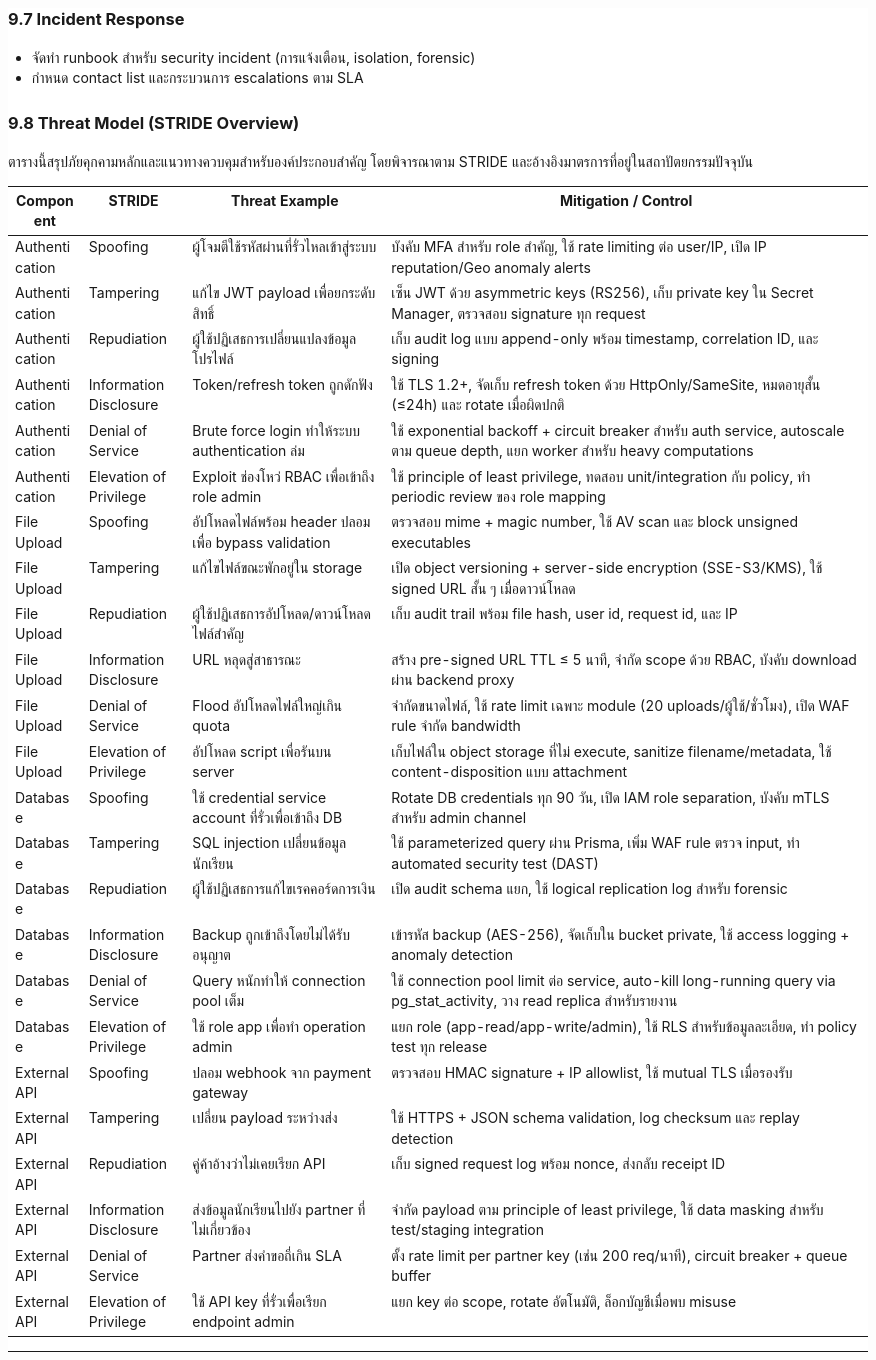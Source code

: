 ### 9.7 Incident Response
- จัดทำ runbook สำหรับ security incident (การแจ้งเตือน, isolation, forensic)
- กำหนด contact list และกระบวนการ escalations ตาม SLA

### 9.8 Threat Model (STRIDE Overview)
ตารางนี้สรุปภัยคุกคามหลักและแนวทางควบคุมสำหรับองค์ประกอบสำคัญ โดยพิจารณาตาม STRIDE และอ้างอิงมาตรการที่อยู่ในสถาปัตยกรรมปัจจุบัน

| Component | STRIDE | Threat Example | Mitigation / Control |
| --- | --- | --- | --- |
| Authentication | Spoofing | ผู้โจมตีใช้รหัสผ่านที่รั่วไหลเข้าสู่ระบบ | บังคับ MFA สำหรับ role สำคัญ, ใช้ rate limiting ต่อ user/IP, เปิด IP reputation/Geo anomaly alerts |
| Authentication | Tampering | แก้ไข JWT payload เพื่อยกระดับสิทธิ์ | เซ็น JWT ด้วย asymmetric keys (RS256), เก็บ private key ใน Secret Manager, ตรวจสอบ signature ทุก request |
| Authentication | Repudiation | ผู้ใช้ปฏิเสธการเปลี่ยนแปลงข้อมูลโปรไฟล์ | เก็บ audit log แบบ append-only พร้อม timestamp, correlation ID, และ signing |
| Authentication | Information Disclosure | Token/refresh token ถูกดักฟัง | ใช้ TLS 1.2+, จัดเก็บ refresh token ด้วย HttpOnly/SameSite, หมดอายุสั้น (≤24h) และ rotate เมื่อผิดปกติ |
| Authentication | Denial of Service | Brute force login ทำให้ระบบ authentication ล่ม | ใช้ exponential backoff + circuit breaker สำหรับ auth service, autoscale ตาม queue depth, แยก worker สำหรับ heavy computations |
| Authentication | Elevation of Privilege | Exploit ช่องโหว่ RBAC เพื่อเข้าถึง role admin | ใช้ principle of least privilege, ทดสอบ unit/integration กับ policy, ทำ periodic review ของ role mapping |
| File Upload | Spoofing | อัปโหลดไฟล์พร้อม header ปลอมเพื่อ bypass validation | ตรวจสอบ mime + magic number, ใช้ AV scan และ block unsigned executables |
| File Upload | Tampering | แก้ไขไฟล์ขณะพักอยู่ใน storage | เปิด object versioning + server-side encryption (SSE-S3/KMS), ใช้ signed URL สั้น ๆ เมื่อดาวน์โหลด |
| File Upload | Repudiation | ผู้ใช้ปฏิเสธการอัปโหลด/ดาวน์โหลดไฟล์สำคัญ | เก็บ audit trail พร้อม file hash, user id, request id, และ IP |
| File Upload | Information Disclosure | URL หลุดสู่สาธารณะ | สร้าง pre-signed URL TTL ≤ 5 นาที, จำกัด scope ด้วย RBAC, บังคับ download ผ่าน backend proxy |
| File Upload | Denial of Service | Flood อัปโหลดไฟล์ใหญ่เกิน quota | จำกัดขนาดไฟล์, ใช้ rate limit เฉพาะ module (20 uploads/ผู้ใช้/ชั่วโมง), เปิด WAF rule จำกัด bandwidth |
| File Upload | Elevation of Privilege | อัปโหลด script เพื่อรันบน server | เก็บไฟล์ใน object storage ที่ไม่ execute, sanitize filename/metadata, ใช้ content-disposition แบบ attachment |
| Database | Spoofing | ใช้ credential service account ที่รั่วเพื่อเข้าถึง DB | Rotate DB credentials ทุก 90 วัน, เปิด IAM role separation, บังคับ mTLS สำหรับ admin channel |
| Database | Tampering | SQL injection เปลี่ยนข้อมูลนักเรียน | ใช้ parameterized query ผ่าน Prisma, เพิ่ม WAF rule ตรวจ input, ทำ automated security test (DAST) |
| Database | Repudiation | ผู้ใช้ปฏิเสธการแก้ไขเรคคอร์ดการเงิน | เปิด audit schema แยก, ใช้ logical replication log สำหรับ forensic |
| Database | Information Disclosure | Backup ถูกเข้าถึงโดยไม่ได้รับอนุญาต | เข้ารหัส backup (AES-256), จัดเก็บใน bucket private, ใช้ access logging + anomaly detection |
| Database | Denial of Service | Query หนักทำให้ connection pool เต็ม | ใช้ connection pool limit ต่อ service, auto-kill long-running query via pg_stat_activity, วาง read replica สำหรับรายงาน |
| Database | Elevation of Privilege | ใช้ role app เพื่อทำ operation admin | แยก role (app-read/app-write/admin), ใช้ RLS สำหรับข้อมูลละเอียด, ทำ policy test ทุก release |
| External API | Spoofing | ปลอม webhook จาก payment gateway | ตรวจสอบ HMAC signature + IP allowlist, ใช้ mutual TLS เมื่อรองรับ |
| External API | Tampering | เปลี่ยน payload ระหว่างส่ง | ใช้ HTTPS + JSON schema validation, log checksum และ replay detection |
| External API | Repudiation | คู่ค้าอ้างว่าไม่เคยเรียก API | เก็บ signed request log พร้อม nonce, ส่งกลับ receipt ID |
| External API | Information Disclosure | ส่งข้อมูลนักเรียนไปยัง partner ที่ไม่เกี่ยวข้อง | จำกัด payload ตาม principle of least privilege, ใช้ data masking สำหรับ test/staging integration |
| External API | Denial of Service | Partner ส่งคำขอถี่เกิน SLA | ตั้ง rate limit per partner key (เช่น 200 req/นาที), circuit breaker + queue buffer |
| External API | Elevation of Privilege | ใช้ API key ที่รั่วเพื่อเรียก endpoint admin | แยก key ต่อ scope, rotate อัตโนมัติ, ล็อกบัญชีเมื่อพบ misuse |

---